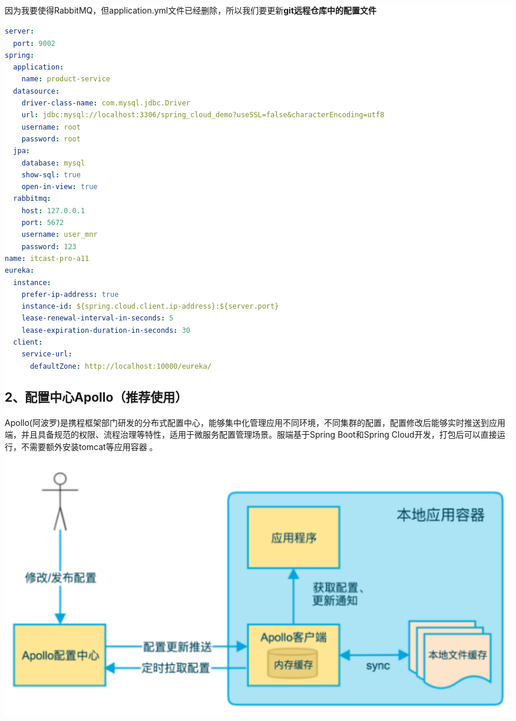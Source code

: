 因为我要使得RabbitMQ，但application.yml文件已经删除，所以我们要更新**git远程仓库中的配置文件**

```yaml
server:
  port: 9002
spring:
  application:
    name: product-service
  datasource:
    driver-class-name: com.mysql.jdbc.Driver
    url: jdbc:mysql://localhost:3306/spring_cloud_demo?useSSL=false&characterEncoding=utf8
    username: root
    password: root
  jpa:
    database: mysql
    show-sql: true
    open-in-view: true
  rabbitmq:
    host: 127.0.0.1
    port: 5672
    username: user_mnr
    password: 123
name: itcast-pro-a11
eureka:
  instance:
    prefer-ip-address: true
    instance-id: ${spring.cloud.client.ip-address}:${server.port}
    lease-renewal-interval-in-seconds: 5
    lease-expiration-duration-in-seconds: 30
  client:
    service-url:
      defaultZone: http://localhost:10000/eureka/
```

## 2、配置中心Apollo（推荐使用）

​	Apollo(阿波罗)是携程框架部门研发的分布式配置中心，能够集中化管理应用不同环境，不同集群的配置，配置修改后能够实时推送到应用端，并且具备规范的权限、流程治理等特性，适用于微服务配置管理场景。服端基于Spring Boot和Spring Cloud开发，打包后可以直接运行，不需要额外安装tomcat等应用容器 。

![](img/0f7d05272d354d3961fcf892d462858.png)
